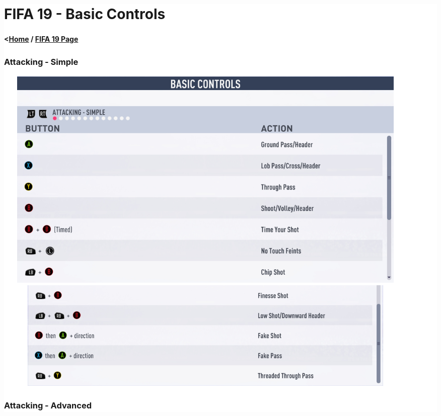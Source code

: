 # FIFA 19 - Basic Controls

#### <[Home](../) / [FIFA 19 Page](./)

### Attacking - Simple

<img src="images_basic_controls/1attacking_simple.jpg" width="800" height="410"/>
<img src="images_basic_controls/1attacking_simple2.jpg" width="800" height="200"/>

### Attacking - Advanced
